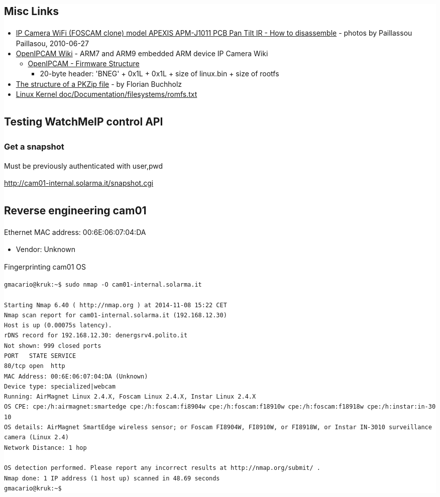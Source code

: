 ## Misc Links

* [IP Camera WiFi (FOSCAM clone) model APEXIS APM-J1011 PCB Pan Tilt IR - How to disassemble](https://plus.google.com/photos/114674154535233763915/albums/5487561409982393617) - photos by Paillassou Paillasou, 2010-06-27
* [OpenIPCAM Wiki](http://wiki.openipcam.com/index.php/Main_Page) - ARM7 and ARM9 embedded ARM device IP Camera Wiki
  * [OpenIPCAM - Firmware Structure](http://wiki.openipcam.com/index.php/Firmware_Structure)
    * 20-byte header: 'BNEG' + 0x1L + 0x1L + size of linux.bin + size of rootfs
* [The structure of a PKZip file](https://users.cs.jmu.edu/buchhofp/forensics/formats/pkzip.html) - by Florian Buchholz
* [Linux Kernel doc/Documentation/filesystems/romfs.txt](https://www.kernel.org/doc/Documentation/filesystems/romfs.txt)

## Testing WatchMeIP control API

### Get a snapshot

Must be previously authenticated with user,pwd

http://cam01-internal.solarma.it/snapshot.cgi

## Reverse engineering cam01

Ethernet MAC address: 00:6E:06:07:04:DA
* Vendor: Unknown

Fingerprinting cam01 OS
```
gmacario@kruk:~$ sudo nmap -O cam01-internal.solarma.it

Starting Nmap 6.40 ( http://nmap.org ) at 2014-11-08 15:22 CET
Nmap scan report for cam01-internal.solarma.it (192.168.12.30)
Host is up (0.00075s latency).
rDNS record for 192.168.12.30: denergsrv4.polito.it
Not shown: 999 closed ports
PORT   STATE SERVICE
80/tcp open  http
MAC Address: 00:6E:06:07:04:DA (Unknown)
Device type: specialized|webcam
Running: AirMagnet Linux 2.4.X, Foscam Linux 2.4.X, Instar Linux 2.4.X
OS CPE: cpe:/h:airmagnet:smartedge cpe:/h:foscam:fi8904w cpe:/h:foscam:f18910w cpe:/h:foscam:f18918w cpe:/h:instar:in-3010
OS details: AirMagnet SmartEdge wireless sensor; or Foscam FI8904W, FI8910W, or FI8918W, or Instar IN-3010 surveillance camera (Linux 2.4)
Network Distance: 1 hop

OS detection performed. Please report any incorrect results at http://nmap.org/submit/ .
Nmap done: 1 IP address (1 host up) scanned in 48.69 seconds
gmacario@kruk:~$
```

